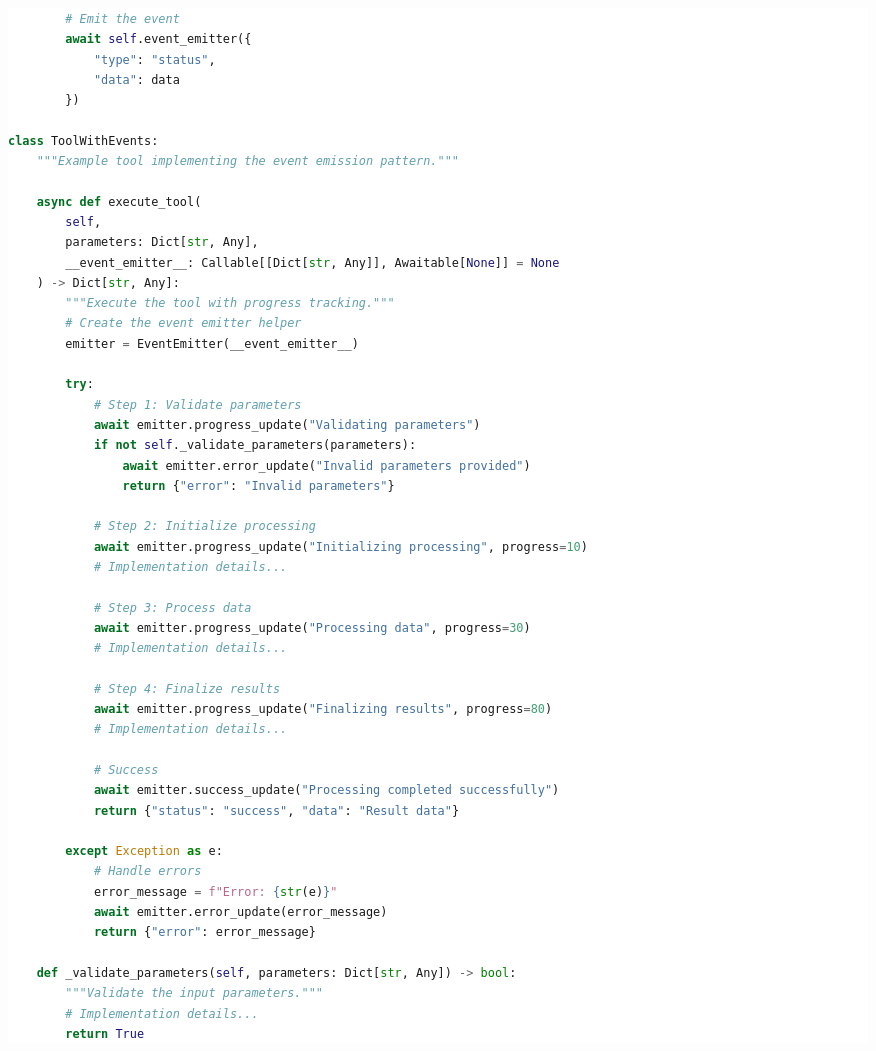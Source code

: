 ```python
        # Emit the event
        await self.event_emitter({
            "type": "status",
            "data": data
        })

class ToolWithEvents:
    """Example tool implementing the event emission pattern."""

    async def execute_tool(
        self,
        parameters: Dict[str, Any],
        __event_emitter__: Callable[[Dict[str, Any]], Awaitable[None]] = None
    ) -> Dict[str, Any]:
        """Execute the tool with progress tracking."""
        # Create the event emitter helper
        emitter = EventEmitter(__event_emitter__)

        try:
            # Step 1: Validate parameters
            await emitter.progress_update("Validating parameters")
            if not self._validate_parameters(parameters):
                await emitter.error_update("Invalid parameters provided")
                return {"error": "Invalid parameters"}

            # Step 2: Initialize processing
            await emitter.progress_update("Initializing processing", progress=10)
            # Implementation details...

            # Step 3: Process data
            await emitter.progress_update("Processing data", progress=30)
            # Implementation details...

            # Step 4: Finalize results
            await emitter.progress_update("Finalizing results", progress=80)
            # Implementation details...

            # Success
            await emitter.success_update("Processing completed successfully")
            return {"status": "success", "data": "Result data"}

        except Exception as e:
            # Handle errors
            error_message = f"Error: {str(e)}"
            await emitter.error_update(error_message)
            return {"error": error_message}

    def _validate_parameters(self, parameters: Dict[str, Any]) -> bool:
        """Validate the input parameters."""
        # Implementation details...
        return True
```
